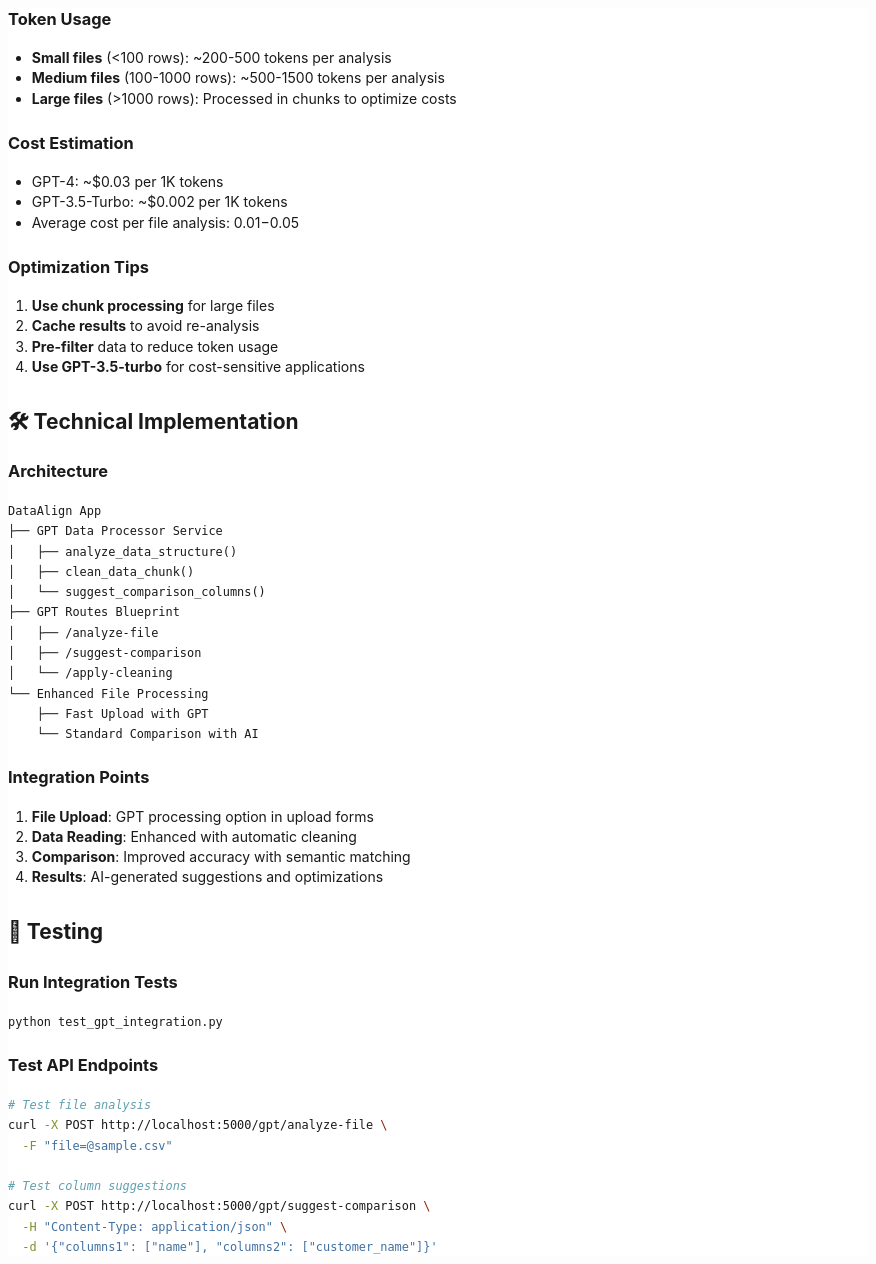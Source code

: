 ### Token Usage
- **Small files** (<100 rows): ~200-500 tokens per analysis
- **Medium files** (100-1000 rows): ~500-1500 tokens per analysis  
- **Large files** (>1000 rows): Processed in chunks to optimize costs

### Cost Estimation
- GPT-4: ~$0.03 per 1K tokens
- GPT-3.5-Turbo: ~$0.002 per 1K tokens
- Average cost per file analysis: $0.01-$0.05

### Optimization Tips
1. **Use chunk processing** for large files
2. **Cache results** to avoid re-analysis
3. **Pre-filter** data to reduce token usage
4. **Use GPT-3.5-turbo** for cost-sensitive applications

## 🛠️ Technical Implementation

### Architecture
```
DataAlign App
├── GPT Data Processor Service
│   ├── analyze_data_structure()
│   ├── clean_data_chunk()
│   └── suggest_comparison_columns()
├── GPT Routes Blueprint
│   ├── /analyze-file
│   ├── /suggest-comparison
│   └── /apply-cleaning
└── Enhanced File Processing
    ├── Fast Upload with GPT
    └── Standard Comparison with AI
```

### Integration Points
1. **File Upload**: GPT processing option in upload forms
2. **Data Reading**: Enhanced with automatic cleaning
3. **Comparison**: Improved accuracy with semantic matching
4. **Results**: AI-generated suggestions and optimizations

## 🧪 Testing

### Run Integration Tests
```bash
python test_gpt_integration.py
```

### Test API Endpoints
```bash
# Test file analysis
curl -X POST http://localhost:5000/gpt/analyze-file \
  -F "file=@sample.csv"

# Test column suggestions
curl -X POST http://localhost:5000/gpt/suggest-comparison \
  -H "Content-Type: application/json" \
  -d '{"columns1": ["name"], "columns2": ["customer_name"]}'
```
